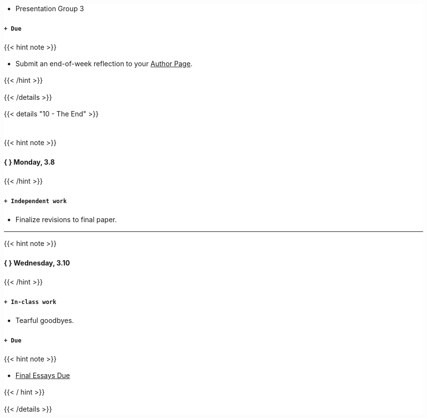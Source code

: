 - <i class="fas fa-comment-alt"></i> Presentation Group 3

#### ``+ Due``

{{< hint note >}} 

- <i class="fa fa-bullseye"></i>  Submit an end-of-week reflection to your [Author Page](https://journeys.dartmouth.edu/alantaylor/).

{{< /hint >}} 


{{< /details >}}

{{< details "10 - The End" >}}
#
{{< hint note >}} 
#### { [<i class="fas fa-house-user"></i>]() } Monday, 3.8
{{< /hint >}} 

#### ``+ Independent work``

- Finalize revisions to final paper.

---

{{< hint note >}} 
#### { [<i class="fas fa-sync-alt"></i>]() } Wednesday, 3.10
{{< /hint >}} 

#### ``+ In-class work``

- Tearful goodbyes.

#### ``+ Due``
{{< hint note >}}
- <i class="fa fa-bullseye"></i> [Final Essays Due](https://canvas.dartmouth.edu)

{{< / hint >}}

{{< /details >}}

